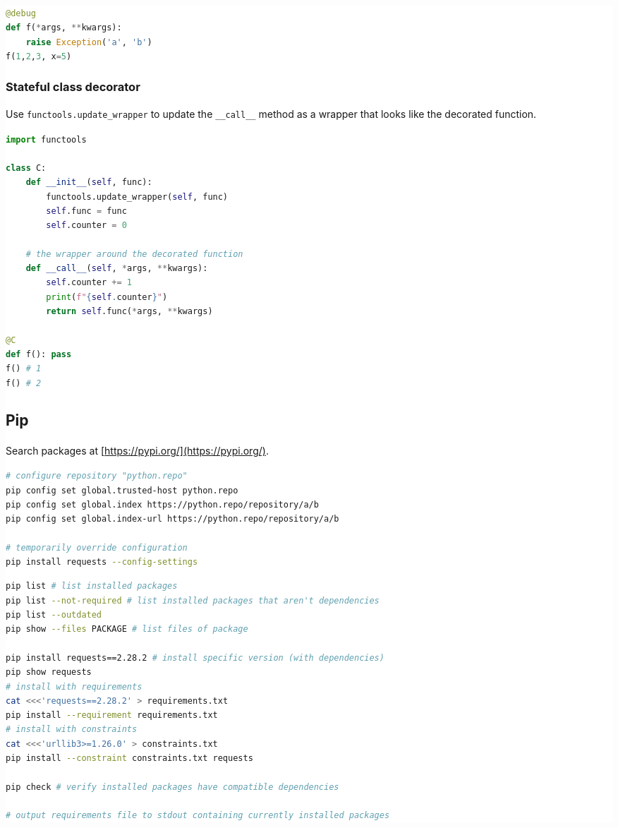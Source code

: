 ```py
@debug
def f(*args, **kwargs):
    raise Exception('a', 'b')
f(1,2,3, x=5)
```

### Stateful class decorator

Use `functools.update_wrapper` to update the `__call__` method as a wrapper that looks like the decorated function.

```py
import functools

class C:
    def __init__(self, func):
        functools.update_wrapper(self, func)
        self.func = func
        self.counter = 0

    # the wrapper around the decorated function
    def __call__(self, *args, **kwargs):
        self.counter += 1
        print(f"{self.counter}")
        return self.func(*args, **kwargs)

@C
def f(): pass
f() # 1
f() # 2

```

## Pip

Search packages at [https://pypi.org/](https://pypi.org/).

```sh
# configure repository "python.repo"
pip config set global.trusted-host python.repo
pip config set global.index https://python.repo/repository/a/b
pip config set global.index-url https://python.repo/repository/a/b

# temporarily override configuration
pip install requests --config-settings 
```

```sh
pip list # list installed packages
pip list --not-required # list installed packages that aren't dependencies
pip list --outdated
pip show --files PACKAGE # list files of package

pip install requests==2.28.2 # install specific version (with dependencies)
pip show requests
# install with requirements
cat <<<'requests==2.28.2' > requirements.txt
pip install --requirement requirements.txt
# install with constraints
cat <<<'urllib3>=1.26.0' > constraints.txt
pip install --constraint constraints.txt requests

pip check # verify installed packages have compatible dependencies

# output requirements file to stdout containing currently installed packages
```
